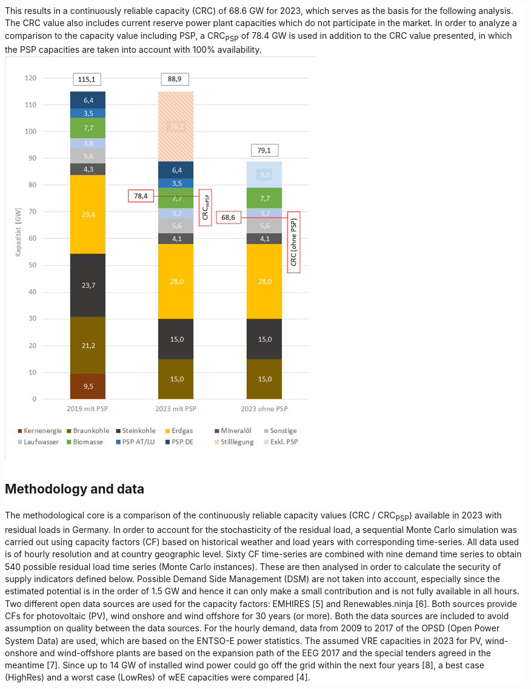 This results in a continuously reliable capacity (CRC) of 68.6 GW for 2023, which serves as the basis for the following analysis. The CRC value also includes current reserve power plant capacities which do not participate in the market. In order to analyze a comparison to the capacity value including PSP, a CRC<sub>PSP</sub> of 78.4 GW is used in addition to the CRC value presented, in which the PSP capacities are taken into account with 100% availability.
![Fig. 1: Reliable Capacity Level](capacityLevel.png "Fig. 1: Capacity Level]")

## Methodology and data
The methodological core is a comparison of the continuously reliable capacity values (CRC / CRC<sub>PSP</sub>) available in 2023 with residual loads in Germany. In order to account for the stochasticity of the residual load, a sequential Monte Carlo simulation was carried out using capacity factors (CF) based on historical weather and load years with corresponding time-series. All data used is of hourly resolution and at country geographic level. Sixty CF time-series are combined with nine demand time series to obtain 540 possible residual load time series (Monte Carlo instances). These are then analysed in order to calculate the security of supply indicators defined below.  Possible Demand Side Management (DSM) are not taken into account, especially since the estimated potential is in the order of 1.5 GW and hence it can only make a small contribution and is not fully available in all hours. Two different open data sources are used for the capacity factors: EMHIRES [5] and Renewables.ninja [6]. Both sources provide CFs for photovoltaic (PV), wind onshore and wind offshore for 30 years (or more). Both the data sources are included to avoid assumption on quality between the data sources. For the hourly demand, data from 2009 to 2017 of the OPSD (Open Power System Data) are used, which are based on the ENTSO-E power statistics. The assumed VRE capacities in 2023 for PV, wind-onshore and wind-offshore plants are based on the expansion path of the EEG 2017 and the special tenders agreed in the meantime [7]. Since up to 14 GW of installed wind power could go off the grid within the next four years [8], a best case (HighRes) and a worst case (LowRes) of wEE capacities were compared [4].
